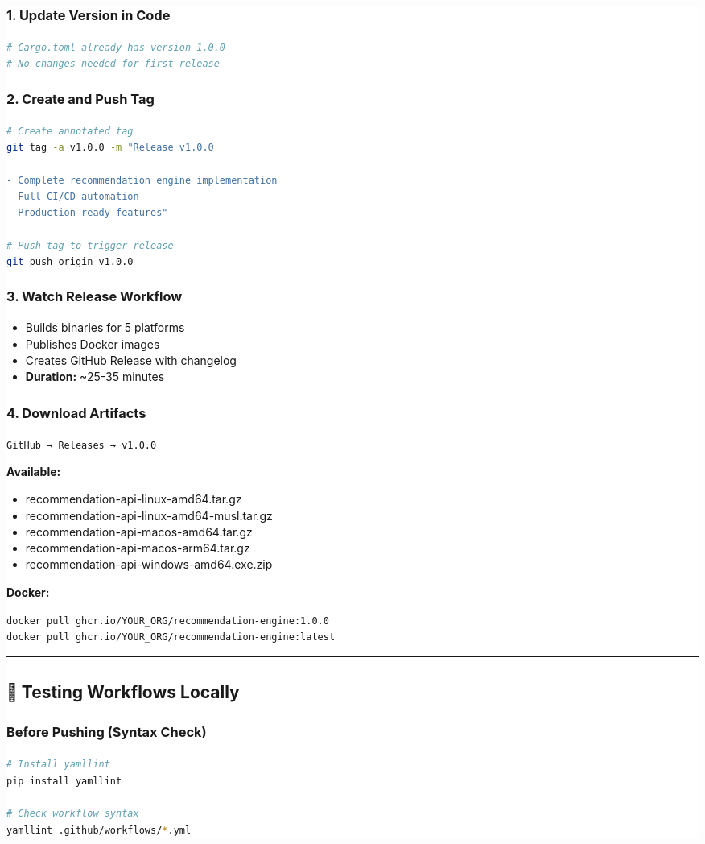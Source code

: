### 1. Update Version in Code
```bash
# Cargo.toml already has version 1.0.0
# No changes needed for first release
```

### 2. Create and Push Tag
```bash
# Create annotated tag
git tag -a v1.0.0 -m "Release v1.0.0

- Complete recommendation engine implementation
- Full CI/CD automation
- Production-ready features"

# Push tag to trigger release
git push origin v1.0.0
```

### 3. Watch Release Workflow
- Builds binaries for 5 platforms
- Publishes Docker images
- Creates GitHub Release with changelog
- **Duration:** ~25-35 minutes

### 4. Download Artifacts
```
GitHub → Releases → v1.0.0
```

**Available:**
- recommendation-api-linux-amd64.tar.gz
- recommendation-api-linux-amd64-musl.tar.gz
- recommendation-api-macos-amd64.tar.gz
- recommendation-api-macos-arm64.tar.gz
- recommendation-api-windows-amd64.exe.zip

**Docker:**
```bash
docker pull ghcr.io/YOUR_ORG/recommendation-engine:1.0.0
docker pull ghcr.io/YOUR_ORG/recommendation-engine:latest
```

---

## 🧪 Testing Workflows Locally

### Before Pushing (Syntax Check)
```bash
# Install yamllint
pip install yamllint

# Check workflow syntax
yamllint .github/workflows/*.yml
```
